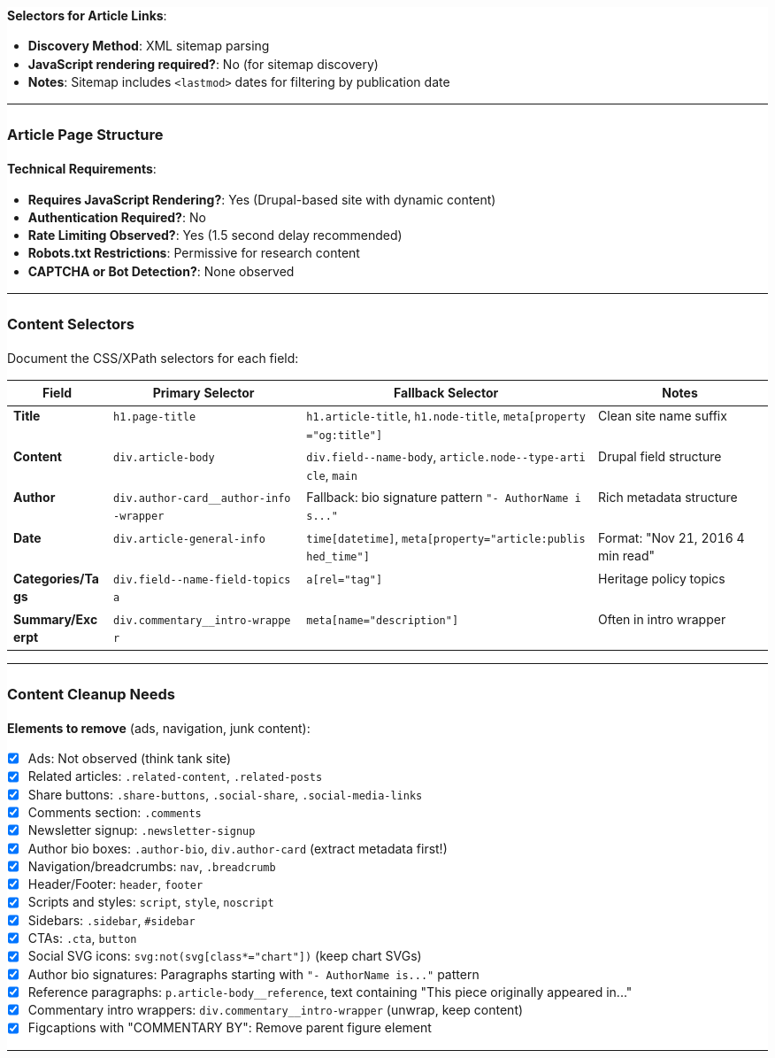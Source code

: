 **Selectors for Article Links**:
- **Discovery Method**: XML sitemap parsing
- **JavaScript rendering required?**: No (for sitemap discovery)
- **Notes**: Sitemap includes `<lastmod>` dates for filtering by publication date

---

### Article Page Structure

**Technical Requirements**:
- **Requires JavaScript Rendering?**: Yes (Drupal-based site with dynamic content)
- **Authentication Required?**: No
- **Rate Limiting Observed?**: Yes (1.5 second delay recommended)
- **Robots.txt Restrictions**: Permissive for research content
- **CAPTCHA or Bot Detection?**: None observed

---

### Content Selectors

Document the CSS/XPath selectors for each field:

| Field | Primary Selector | Fallback Selector | Notes |
|-------|-----------------|-------------------|-------|
| **Title** | `h1.page-title` | `h1.article-title`, `h1.node-title`, `meta[property="og:title"]` | Clean site name suffix |
| **Content** | `div.article-body` | `div.field--name-body`, `article.node--type-article`, `main` | Drupal field structure |
| **Author** | `div.author-card__author-info-wrapper` | Fallback: bio signature pattern `"- AuthorName is..."` | Rich metadata structure |
| **Date** | `div.article-general-info` | `time[datetime]`, `meta[property="article:published_time"]` | Format: "Nov 21, 2016 4 min read" |
| **Categories/Tags** | `div.field--name-field-topics a` | `a[rel="tag"]` | Heritage policy topics |
| **Summary/Excerpt** | `div.commentary__intro-wrapper` | `meta[name="description"]` | Often in intro wrapper |

---

### Content Cleanup Needs

**Elements to remove** (ads, navigation, junk content):
- [x] Ads: Not observed (think tank site)
- [x] Related articles: `.related-content`, `.related-posts`
- [x] Share buttons: `.share-buttons`, `.social-share`, `.social-media-links`
- [x] Comments section: `.comments`
- [x] Newsletter signup: `.newsletter-signup`
- [x] Author bio boxes: `.author-bio`, `div.author-card` (extract metadata first!)
- [x] Navigation/breadcrumbs: `nav`, `.breadcrumb`
- [x] Header/Footer: `header`, `footer`
- [x] Scripts and styles: `script`, `style`, `noscript`
- [x] Sidebars: `.sidebar`, `#sidebar`
- [x] CTAs: `.cta`, `button`
- [x] Social SVG icons: `svg:not(svg[class*="chart"])` (keep chart SVGs)
- [x] Author bio signatures: Paragraphs starting with `"- AuthorName is..."` pattern
- [x] Reference paragraphs: `p.article-body__reference`, text containing "This piece originally appeared in..."
- [x] Commentary intro wrappers: `div.commentary__intro-wrapper` (unwrap, keep content)
- [x] Figcaptions with "COMMENTARY BY": Remove parent figure element

---